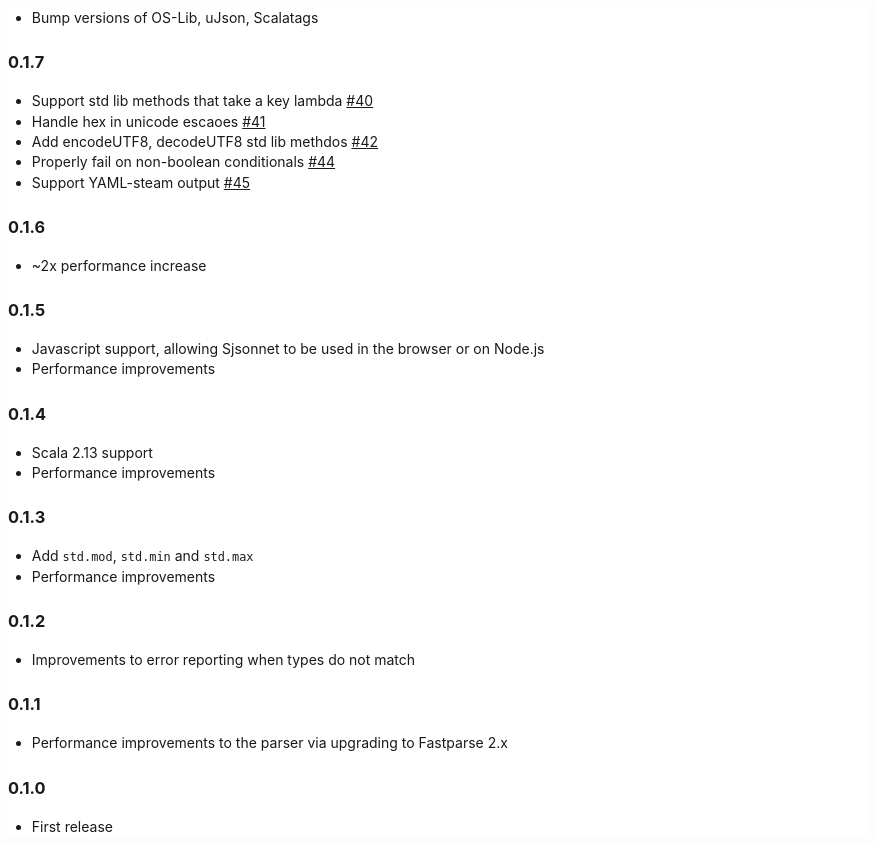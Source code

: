 - Bump versions of OS-Lib, uJson, Scalatags

### 0.1.7

- Support std lib methods that take a key lambda [#40](https://github.com/databricks/sjsonnet/pull/40)
- Handle hex in unicode escaoes [#41](https://github.com/databricks/sjsonnet/pull/41)
- Add encodeUTF8, decodeUTF8 std lib methdos [#42](https://github.com/databricks/sjsonnet/pull/42)
- Properly fail on non-boolean conditionals [#44](https://github.com/databricks/sjsonnet/pull/44)
- Support YAML-steam output [#45](https://github.com/databricks/sjsonnet/pull/45)

### 0.1.6

- ~2x performance increase

### 0.1.5

- Javascript support, allowing Sjsonnet to be used in the browser or on
  Node.js
- Performance improvements

### 0.1.4

- Scala 2.13 support
- Performance improvements

### 0.1.3

- Add `std.mod`, `std.min` and `std.max`
- Performance improvements

### 0.1.2

- Improvements to error reporting when types do not match

### 0.1.1

- Performance improvements to the parser via upgrading to Fastparse 2.x

### 0.1.0

- First release
